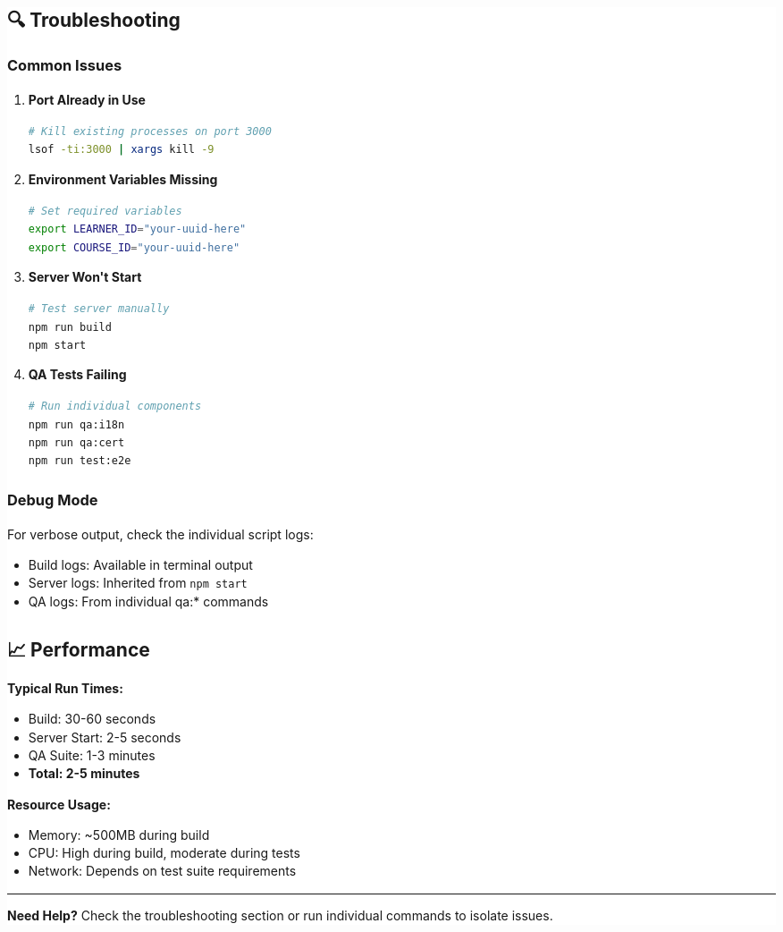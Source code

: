 ## 🔍 Troubleshooting

### Common Issues

1. **Port Already in Use**
   ```bash
   # Kill existing processes on port 3000
   lsof -ti:3000 | xargs kill -9
   ```

2. **Environment Variables Missing**
   ```bash
   # Set required variables
   export LEARNER_ID="your-uuid-here"
   export COURSE_ID="your-uuid-here"
   ```

3. **Server Won't Start**
   ```bash
   # Test server manually
   npm run build
   npm start
   ```

4. **QA Tests Failing**
   ```bash
   # Run individual components
   npm run qa:i18n
   npm run qa:cert
   npm run test:e2e
   ```

### Debug Mode

For verbose output, check the individual script logs:
- Build logs: Available in terminal output
- Server logs: Inherited from `npm start`
- QA logs: From individual qa:* commands

## 📈 Performance

**Typical Run Times:**
- Build: 30-60 seconds
- Server Start: 2-5 seconds  
- QA Suite: 1-3 minutes
- **Total: 2-5 minutes**

**Resource Usage:**
- Memory: ~500MB during build
- CPU: High during build, moderate during tests
- Network: Depends on test suite requirements

---

**Need Help?** Check the troubleshooting section or run individual commands to isolate issues.

